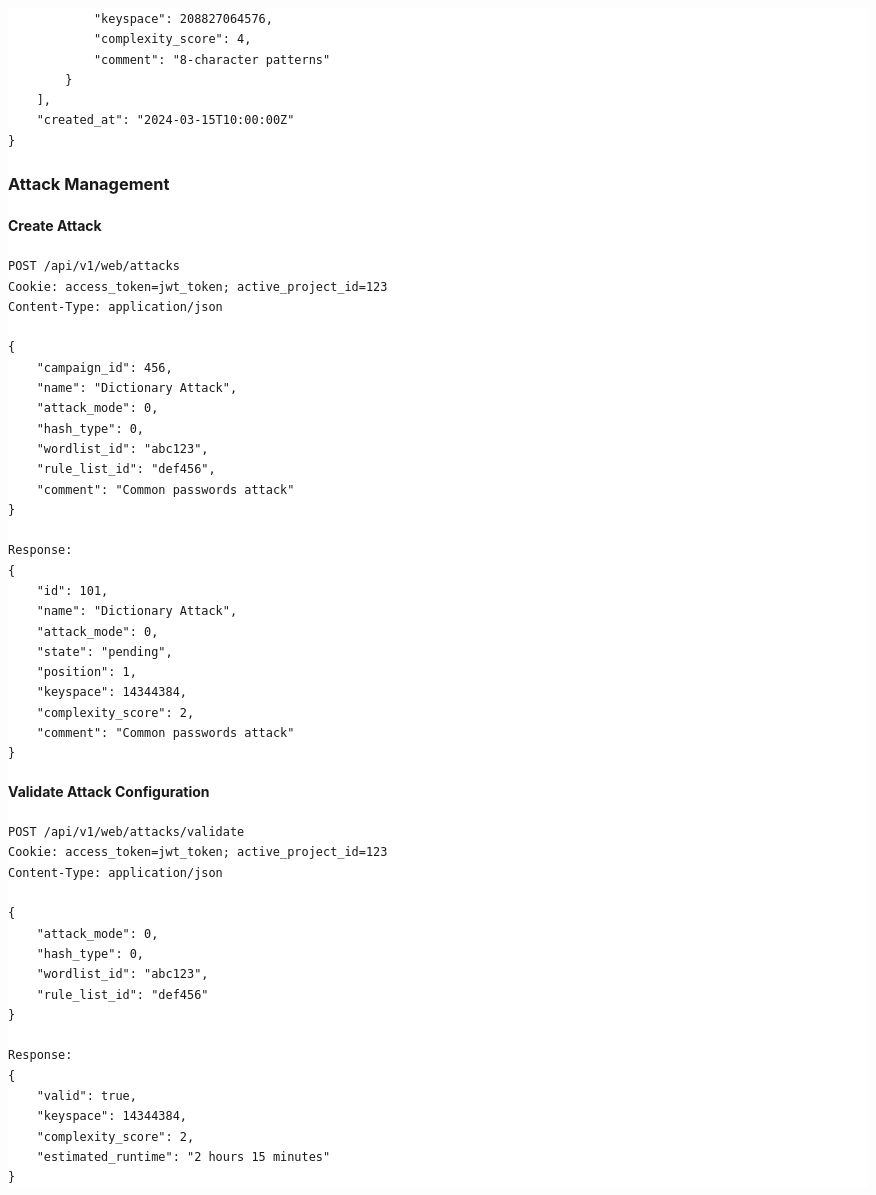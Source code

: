 ```http
            "keyspace": 208827064576,
            "complexity_score": 4,
            "comment": "8-character patterns"
        }
    ],
    "created_at": "2024-03-15T10:00:00Z"
}
```

### Attack Management

#### Create Attack

```http
POST /api/v1/web/attacks
Cookie: access_token=jwt_token; active_project_id=123
Content-Type: application/json

{
    "campaign_id": 456,
    "name": "Dictionary Attack",
    "attack_mode": 0,
    "hash_type": 0,
    "wordlist_id": "abc123",
    "rule_list_id": "def456",
    "comment": "Common passwords attack"
}

Response:
{
    "id": 101,
    "name": "Dictionary Attack",
    "attack_mode": 0,
    "state": "pending",
    "position": 1,
    "keyspace": 14344384,
    "complexity_score": 2,
    "comment": "Common passwords attack"
}
```

#### Validate Attack Configuration

```http
POST /api/v1/web/attacks/validate
Cookie: access_token=jwt_token; active_project_id=123
Content-Type: application/json

{
    "attack_mode": 0,
    "hash_type": 0,
    "wordlist_id": "abc123",
    "rule_list_id": "def456"
}

Response:
{
    "valid": true,
    "keyspace": 14344384,
    "complexity_score": 2,
    "estimated_runtime": "2 hours 15 minutes"
}
```
